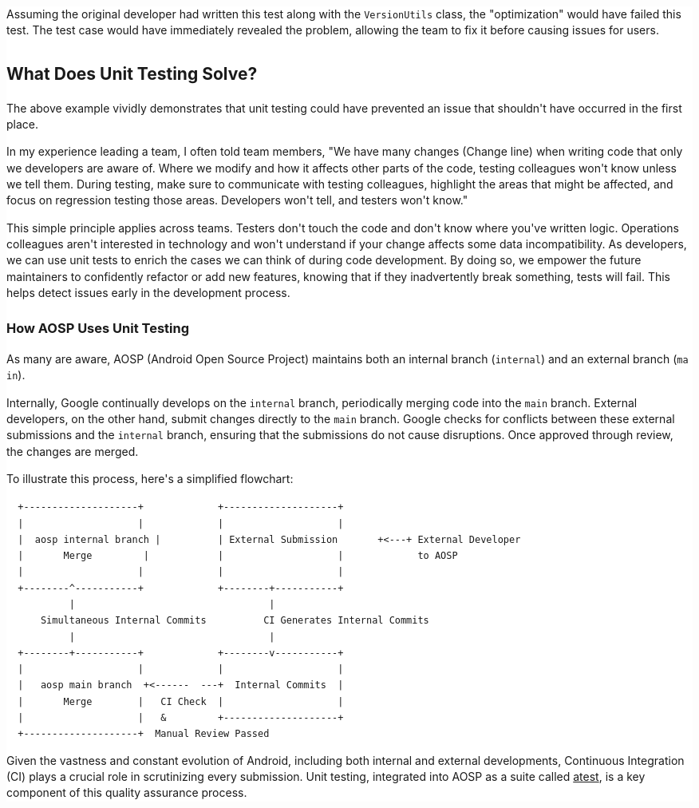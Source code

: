 Assuming the original developer had written this test along with the `VersionUtils` class, the "optimization" would have failed this test. The test case would have immediately revealed the problem, allowing the team to fix it before causing issues for users.

## What Does Unit Testing Solve?

The above example vividly demonstrates that unit testing could have prevented an issue that shouldn't have occurred in the first place.

In my experience leading a team, I often told team members, "We have many changes (Change line) when writing code that only we developers are aware of. Where we modify and how it affects other parts of the code, testing colleagues won't know unless we tell them. During testing, make sure to communicate with testing colleagues, highlight the areas that might be affected, and focus on regression testing those areas. Developers won't tell, and testers won't know."

This simple principle applies across teams. Testers don't touch the code and don't know where you've written logic. Operations colleagues aren't interested in technology and won't understand if your change affects some data incompatibility. As developers, we can use unit tests to enrich the cases we can think of during code development. By doing so, we empower the future maintainers to confidently refactor or add new features, knowing that if they inadvertently break something, tests will fail. This helps detect issues early in the development process.

### How AOSP Uses Unit Testing

As many are aware, AOSP (Android Open Source Project) maintains both an internal branch (`internal`) and an external branch (`main`).

Internally, Google continually develops on the `internal` branch, periodically merging code into the `main` branch. External developers, on the other hand, submit changes directly to the `main` branch. Google checks for conflicts between these external submissions and the `internal` branch, ensuring that the submissions do not cause disruptions. Once approved through review, the changes are merged.

To illustrate this process, here's a simplified flowchart:

```
  +--------------------+             +--------------------+
  |                    |             |                    |
  |  aosp internal branch |          | External Submission       +<---+ External Developer
  |       Merge         |            |                    |             to AOSP
  |                    |             |                    |
  +--------^-----------+             +--------+-----------+
           |                                  |
      Simultaneous Internal Commits          CI Generates Internal Commits
           |                                  |
  +--------+-----------+             +--------v-----------+
  |                    |             |                    |
  |   aosp main branch  +<------  ---+  Internal Commits  |
  |       Merge        |   CI Check  |                    |
  |                    |   &         +--------------------+
  +--------------------+  Manual Review Passed
```

Given the vastness and constant evolution of Android, including both internal and external developments, Continuous Integration (CI) plays a crucial role in scrutinizing every submission. Unit testing, integrated into AOSP as a suite called [atest](https://source.android.com/docs/core/tests/development/atest), is a key component of this quality assurance process.
